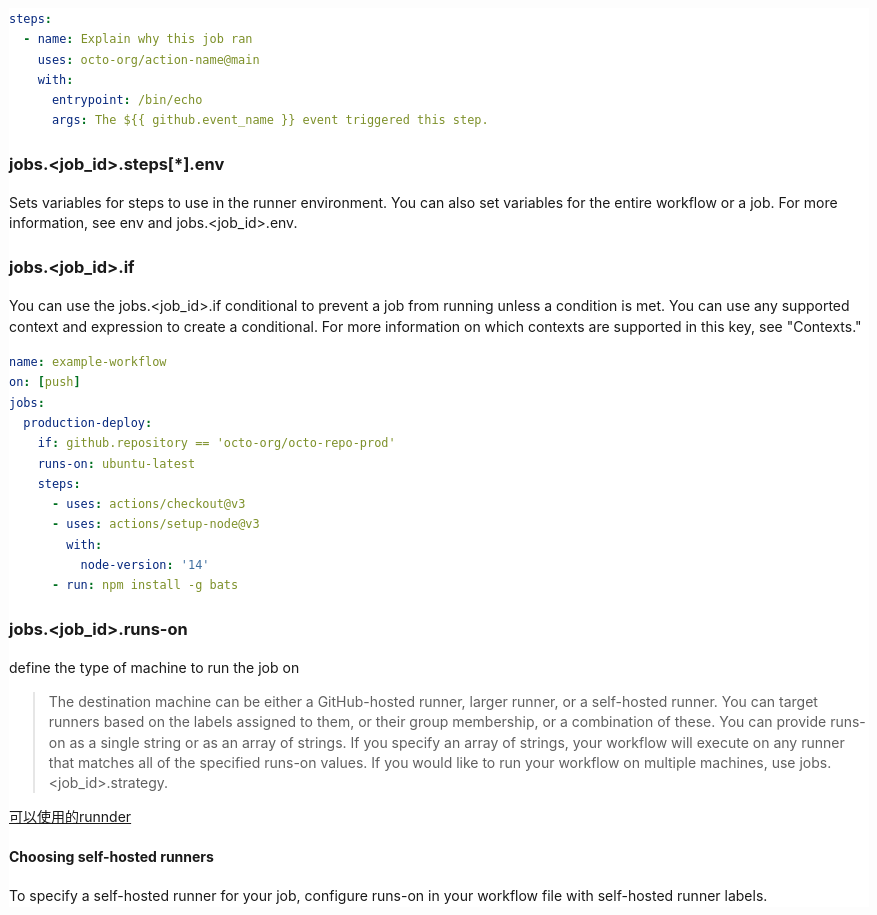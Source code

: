 ``` yml
steps:
  - name: Explain why this job ran
    uses: octo-org/action-name@main
    with:
      entrypoint: /bin/echo
      args: The ${{ github.event_name }} event triggered this step.
```

### jobs.<job_id>.steps[*].env
Sets variables for steps to use in the runner environment. You can also set variables for the entire workflow or a job. For more information, see env and jobs.<job_id>.env.


### jobs.<job_id>.if

You can use the jobs.<job_id>.if conditional to prevent a job from running unless a condition is met. You can use any supported context and expression to create a conditional. For more information on which contexts are supported in this key, see "Contexts."

``` yml
name: example-workflow
on: [push]
jobs:
  production-deploy:
    if: github.repository == 'octo-org/octo-repo-prod'
    runs-on: ubuntu-latest
    steps:
      - uses: actions/checkout@v3
      - uses: actions/setup-node@v3
        with:
          node-version: '14'
      - run: npm install -g bats
```

### jobs.<job_id>.runs-on
define the type of machine to run the job on

> The destination machine can be either a GitHub-hosted runner, larger runner, or a self-hosted runner.
> You can target runners based on the labels assigned to them, or their group membership, or a combination of these.
> You can provide runs-on as a single string or as an array of strings.
> If you specify an array of strings, your workflow will execute on any runner that matches all of the specified runs-on values.
> If you would like to run your workflow on multiple machines, use jobs.<job_id>.strategy.

[可以使用的runnder](https://docs.github.com/en/actions/using-workflows/workflow-syntax-for-github-actions#jobsjob_idruns-on)

#### Choosing self-hosted runners

To specify a self-hosted runner for your job, configure runs-on in your workflow file with self-hosted runner labels.
